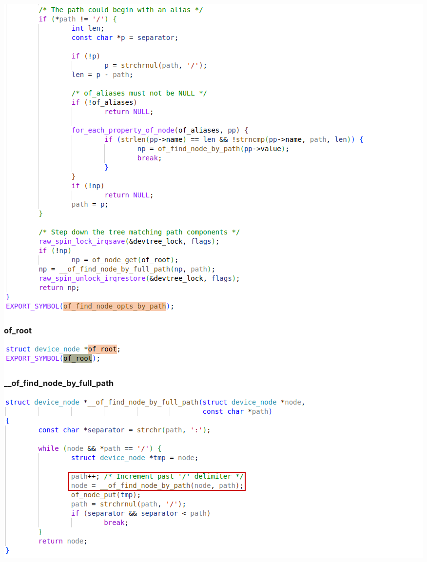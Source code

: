 ![image-20241203111942153](./.51_device_tree/image-20241203111942153.png)

### of_root

![image-20241203112546702](./.51_device_tree/image-20241203112546702.png)



### __of_find_node_by_full_path

![image-20241203112307835](./.51_device_tree/image-20241203112307835.png)
